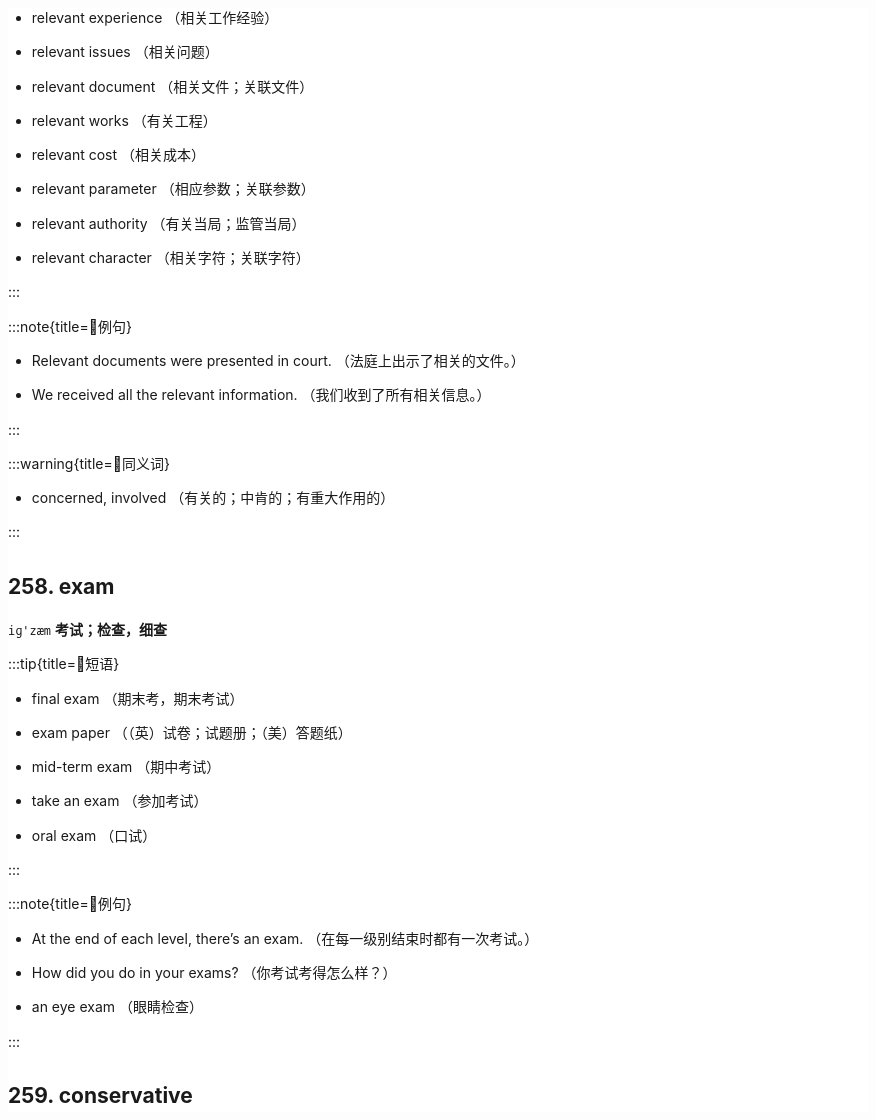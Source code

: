 - relevant experience （相关工作经验）

- relevant issues （相关问题）

- relevant document （相关文件；关联文件）

- relevant works （有关工程）

- relevant cost （相关成本）

- relevant parameter （相应参数；关联参数）

- relevant authority （有关当局；监管当局）

- relevant character （相关字符；关联字符）

:::

:::note{title=🎤例句}

- Relevant documents were presented in court. （法庭上出示了相关的文件。）

- We received all the relevant information. （我们收到了所有相关信息。）

:::

:::warning{title=🤔同义词}

- concerned, involved （有关的；中肯的；有重大作用的）

:::


## 258. exam

`iɡ'zæm`  **考试；检查，细查**

:::tip{title=🤩短语}

- final exam （期末考，期末考试）

- exam paper （（英）试卷；试题册；（美）答题纸）

- mid-term exam （期中考试）

- take an exam （参加考试）

- oral exam （口试）

:::

:::note{title=🎤例句}

- At the end of each level, there’s an exam. （在每一级别结束时都有一次考试。）

- How did you do in your exams? （你考试考得怎么样？）

- an eye exam （眼睛检查）

:::

## 259. conservative
